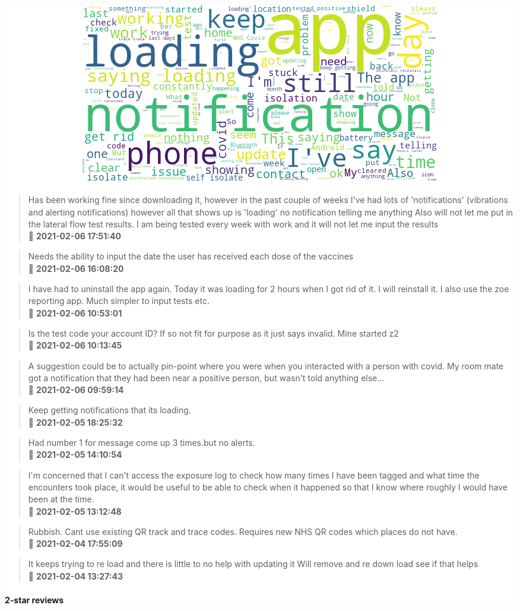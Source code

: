 <p align="center">
<img src="3_star_reviews_wordcloud.png" alt="uk.nhs.covid19.production 3 reviews"/>
</p>

> Has been working fine since downloading it, however in the past couple of weeks I've had lots of 'notifications' (vibrations and alerting notifications) however all that shows up is 'loading' no notification telling me anything Also will not let me put in the lateral flow test results. I am being tested every week with work and it will not let me input the results<br> :date: __2021-02-06 17:51:40__

> Needs the ability to input the date the user has received each dose of the vaccines<br> :date: __2021-02-06 16:08:20__

> I have had to uninstall the app again. Today it was loading for 2 hours when I got rid of it. I will reinstall it. I also use the zoe reporting app. Much simpler to input tests etc.<br> :date: __2021-02-06 10:53:01__

> Is the test code your account ID? If so not fit for purpose as it just says invalid. Mine started z2<br> :date: __2021-02-06 10:13:45__

> A suggestion could be to actually pin-point where you were when you interacted with a person with covid. My room mate got a notification that they had been near a positive person, but wasn't told anything else...<br> :date: __2021-02-06 09:59:14__

> Keep getting notifications that its loading.<br> :date: __2021-02-05 18:25:32__

> Had number 1 for message come up 3 times.but no alerts.<br> :date: __2021-02-05 14:10:54__

> I'm concerned that I can't access the exposure log to check how many times I have been tagged and what time the encounters took place, it would be useful to be able to check when it happened so that I know where roughly I would have been at the time.<br> :date: __2021-02-05 13:12:48__

> Rubbish. Cant use existing QR track and trace codes. Requires new NHS QR codes which places do not have.<br> :date: __2021-02-04 17:55:09__

> It keeps trying to re load and there is little to no help with updating it Will remove and re down load see if that helps<br> :date: __2021-02-04 13:27:43__



#### 2-star reviews

